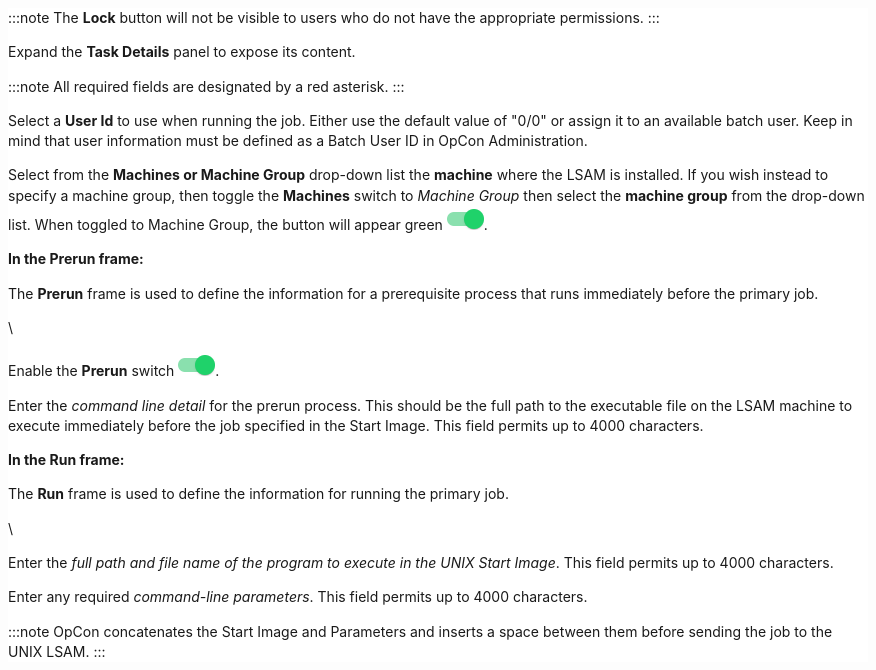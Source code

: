 :::note
The **Lock** button will not be visible to users who do not have the appropriate permissions.
:::

Expand the **Task Details** panel to expose its content.

:::note
All required fields are designated by a red asterisk.
:::

Select a **User Id** to use when running the job. Either use the default
value of "0/0" or assign it to an available batch user. Keep in mind
that user information must be defined as a Batch User ID in
OpCon Administration.

Select from the **Machines or Machine Group** drop-down list the
**machine** where the LSAM is installed. If you wish instead to specify a machine group, then toggle the **Machines** switch
to *Machine Group* then select the **machine group** from the drop-down
list. When toggled to Machine Group, the button will appear green
![Green Enabled Switch](../../../Resources/Images/SM/Enabled-Switch.png "Green Enabled Switch").

**In the Prerun frame:**

The **Prerun** frame is used to define the information for a
prerequisite process that runs immediately before the primary job.

\

Enable the **Prerun** switch ![Green Enabled Switch](../../../Resources/Images/SM/Enabled-Switch.png "Green Enabled Switch").

Enter the *command line detail* for the prerun process. This should be
the full path to the executable file on the LSAM machine to execute immediately before the job specified in the Start Image. This
field permits up to 4000 characters.

**In the Run frame:**

The **Run** frame is used to define the information for running the
primary job.

\

Enter the *full path and file name of the program to execute in the UNIX
Start Image*. This field permits up to 4000 characters.

Enter any required *command-line parameters*. This field permits up to
4000 characters.

:::note
OpCon concatenates the Start Image and Parameters and inserts a space between them before sending the job to the UNIX LSAM.
:::
